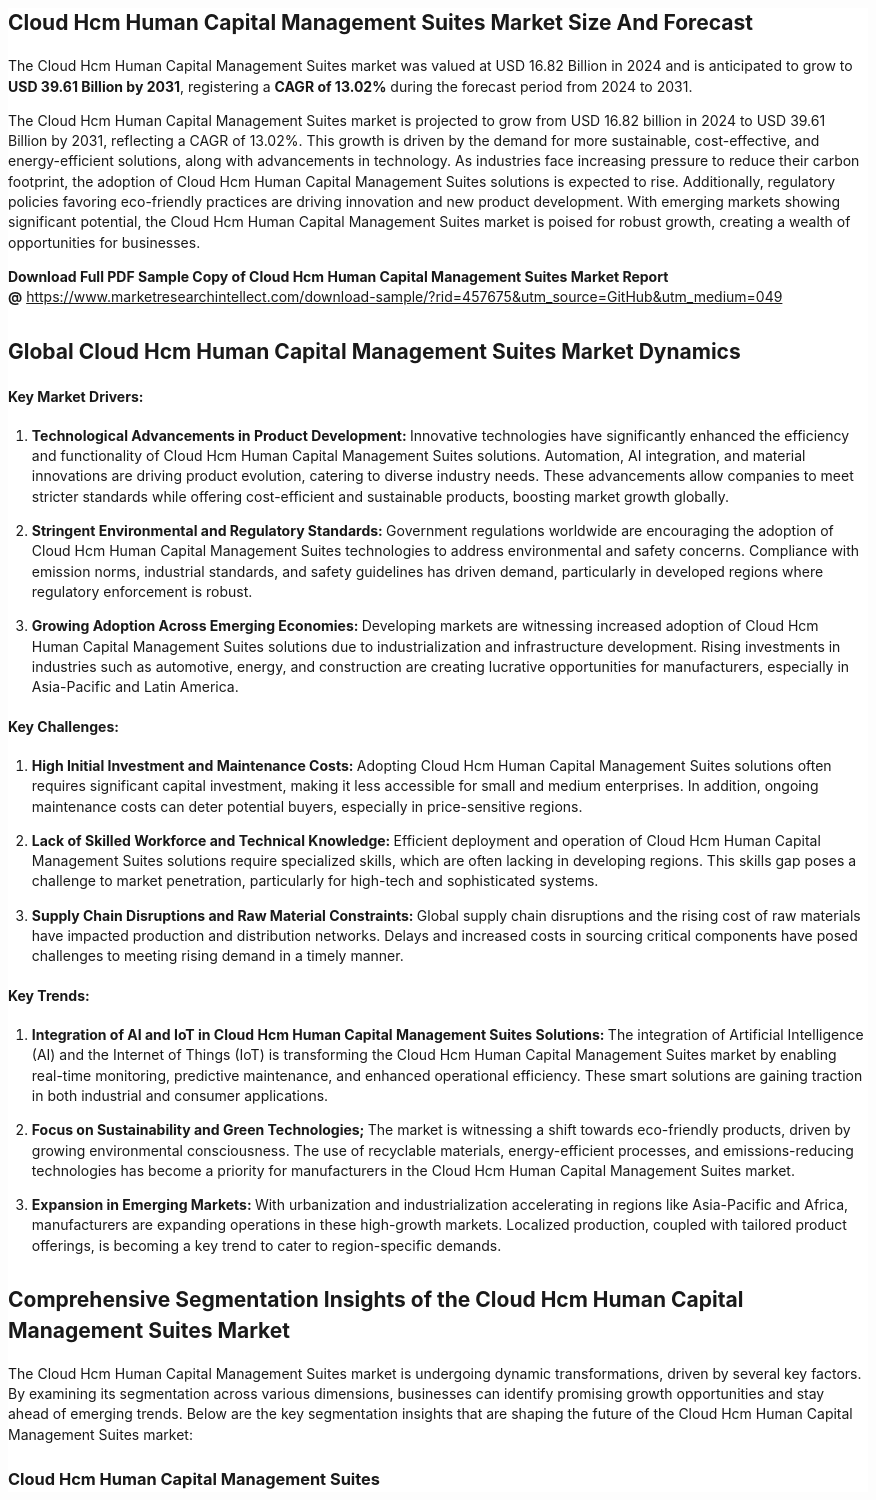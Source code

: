 <h2>Cloud Hcm Human Capital Management Suites Market Size And Forecast</h2><p>The Cloud Hcm Human Capital Management Suites market was valued at USD 16.82 Billion in 2024 and is anticipated to grow to <strong>USD 39.61 Billion by 2031</strong>, registering a <strong>CAGR of 13.02%</strong> during the forecast period from 2024 to 2031.</p><p>The Cloud Hcm Human Capital Management Suites market is projected to grow from USD 16.82 billion in 2024 to USD 39.61 Billion by 2031, reflecting a CAGR of 13.02%. This growth is driven by the demand for more sustainable, cost-effective, and energy-efficient solutions, along with advancements in technology. As industries face increasing pressure to reduce their carbon footprint, the adoption of Cloud Hcm Human Capital Management Suites solutions is expected to rise. Additionally, regulatory policies favoring eco-friendly practices are driving innovation and new product development. With emerging markets showing significant potential, the Cloud Hcm Human Capital Management Suites market is poised for robust growth, creating a wealth of opportunities for businesses.</p><p><strong>Download Full PDF Sample Copy of Cloud Hcm Human Capital Management Suites Market Report @</strong>&nbsp;<a href="https://www.marketresearchintellect.com/download-sample/?rid=457675&amp;utm_source=GitHub&amp;utm_medium=049">https://www.marketresearchintellect.com/download-sample/?rid=457675&amp;utm_source=GitHub&amp;utm_medium=049</a></p><h2>Global Cloud Hcm Human Capital Management Suites Market Dynamics</h2><h4><strong>Key Market Drivers:</strong></h4><ol><li><p><strong>Technological Advancements in Product Development:&nbsp;</strong>Innovative technologies have significantly enhanced the efficiency and functionality of Cloud Hcm Human Capital Management Suites solutions. Automation, AI integration, and material innovations are driving product evolution, catering to diverse industry needs. These advancements allow companies to meet stricter standards while offering cost-efficient and sustainable products, boosting market growth globally.</p></li><li><p><strong>Stringent Environmental and Regulatory Standards:&nbsp;</strong>Government regulations worldwide are encouraging the adoption of Cloud Hcm Human Capital Management Suites technologies to address environmental and safety concerns. Compliance with emission norms, industrial standards, and safety guidelines has driven demand, particularly in developed regions where regulatory enforcement is robust.</p></li><li><p><strong>Growing Adoption Across Emerging Economies:&nbsp;</strong>Developing markets are witnessing increased adoption of Cloud Hcm Human Capital Management Suites solutions due to industrialization and infrastructure development. Rising investments in industries such as automotive, energy, and construction are creating lucrative opportunities for manufacturers, especially in Asia-Pacific and Latin America.</p></li></ol><h4><strong>Key Challenges:</strong></h4><ol><li><p><strong>High Initial Investment and Maintenance Costs:&nbsp;</strong>Adopting Cloud Hcm Human Capital Management Suites solutions often requires significant capital investment, making it less accessible for small and medium enterprises. In addition, ongoing maintenance costs can deter potential buyers, especially in price-sensitive regions.</p></li><li><p><strong>Lack of Skilled Workforce and Technical Knowledge:&nbsp;</strong>Efficient deployment and operation of Cloud Hcm Human Capital Management Suites solutions require specialized skills, which are often lacking in developing regions. This skills gap poses a challenge to market penetration, particularly for high-tech and sophisticated systems.</p></li><li><p><strong>Supply Chain Disruptions and Raw Material Constraints:&nbsp;</strong>Global supply chain disruptions and the rising cost of raw materials have impacted production and distribution networks. Delays and increased costs in sourcing critical components have posed challenges to meeting rising demand in a timely manner.</p></li></ol><h4><strong>Key Trends:</strong></h4><ol><li><p><strong>Integration of AI and IoT in Cloud Hcm Human Capital Management Suites Solutions:&nbsp;</strong>The integration of Artificial Intelligence (AI) and the Internet of Things (IoT) is transforming the Cloud Hcm Human Capital Management Suites market by enabling real-time monitoring, predictive maintenance, and enhanced operational efficiency. These smart solutions are gaining traction in both industrial and consumer applications.</p></li><li><p><strong>Focus on Sustainability and Green Technologies;&nbsp;</strong>The market is witnessing a shift towards eco-friendly products, driven by growing environmental consciousness. The use of recyclable materials, energy-efficient processes, and emissions-reducing technologies has become a priority for manufacturers in the Cloud Hcm Human Capital Management Suites market.</p></li><li><p><strong>Expansion in Emerging Markets:&nbsp;</strong>With urbanization and industrialization accelerating in regions like Asia-Pacific and Africa, manufacturers are expanding operations in these high-growth markets. Localized production, coupled with tailored product offerings, is becoming a key trend to cater to region-specific demands.</p></li></ol><div class="article-main__content" data-test-id="publishing-text-block"><h2>Comprehensive Segmentation Insights of the Cloud Hcm Human Capital Management Suites Market</h2><p>The Cloud Hcm Human Capital Management Suites market is undergoing dynamic transformations, driven by several key factors. By examining its segmentation across various dimensions, businesses can identify promising growth opportunities and stay ahead of emerging trends. Below are the key segmentation insights that are shaping the future of the Cloud Hcm Human Capital Management Suites market:</p><h3><strong>Cloud Hcm Human Capital Management Suites